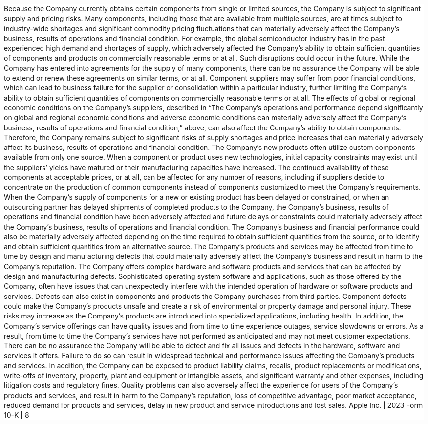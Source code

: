 Because the Company currently obtains certain components from single or limited sources, the Company is subject to significant supply and pricing risks. Many components, including those that are available from multiple sources, are at times subject to industry-wide shortages and significant commodity pricing fluctuations that can materially adversely affect the Company’s business, results of operations and financial condition. For example, the global semiconductor industry has in the past experienced high demand and shortages of supply, which adversely affected the Company’s ability to obtain sufficient quantities of components and products on commercially reasonable terms or at all. Such disruptions could occur in the future. While the Company has entered into agreements for the supply of many components, there can be no assurance the Company will be able to extend or renew these agreements on similar terms, or at all. Component suppliers may suffer from poor financial conditions, which can lead to business failure for the supplier or consolidation within a particular industry, further limiting the Company’s ability to obtain sufficient quantities of components on commercially reasonable terms or at all. The effects of global or regional economic conditions on the Company’s suppliers, described in “The Company’s operations and performance depend significantly on global and regional economic conditions and adverse economic conditions can materially adversely affect the Company’s business, results of operations and financial condition,” above, can also affect the Company’s ability to obtain components. Therefore, the Company remains subject to significant risks of supply shortages and price increases that can materially adversely affect its business, results of operations and financial condition.
The Company’s new products often utilize custom components available from only one source. When a component or product uses new technologies, initial capacity constraints may exist until the suppliers’ yields have matured or their manufacturing capacities have increased. The continued availability of these components at acceptable prices, or at all, can be affected for any number of reasons, including if suppliers decide to concentrate on the production of common components instead of components customized to meet the Company’s requirements. When the Company’s supply of components for a new or existing product has been delayed or constrained, or when an outsourcing partner has delayed shipments of completed products to the Company, the Company’s business, results of operations and financial condition have been adversely affected and future delays or constraints could materially adversely affect the Company’s business, results of operations and financial condition. The Company’s business and financial performance could also be materially adversely affected depending on the time required to obtain sufficient quantities from the source, or to identify and obtain sufficient quantities from an alternative source.
The Company’s products and services may be affected from time to time by design and manufacturing defects that could materially adversely affect the Company’s business and result in harm to the Company’s reputation.
The Company offers complex hardware and software products and services that can be affected by design and manufacturing defects. Sophisticated operating system software and applications, such as those offered by the Company, often have issues that can unexpectedly interfere with the intended operation of hardware or software products and services. Defects can also exist in components and products the Company purchases from third parties. Component defects could make the Company’s products unsafe and create a risk of environmental or property damage and personal injury. These risks may increase as the Company’s products are introduced into specialized applications, including health. In addition, the Company’s service offerings can have quality issues and from time to time experience outages, service slowdowns or errors. As a result, from time to time the Company’s services have not performed as anticipated and may not meet customer expectations. There can be no assurance the Company will be able to detect and fix all issues and defects in the hardware, software and services it offers. Failure to do so can result in widespread technical and performance issues affecting the Company’s products and services. In addition, the Company can be exposed to product liability claims, recalls, product replacements or modifications, write-offs of inventory, property, plant and equipment or intangible assets, and significant warranty and other expenses, including litigation costs and regulatory fines. Quality problems can also adversely affect the experience for users of the Company’s products and services, and result in harm to the Company’s reputation, loss of competitive advantage, poor market acceptance, reduced demand for products and services, delay in new product and service introductions and lost sales.
Apple Inc. | 2023 Form 10-K | 8

